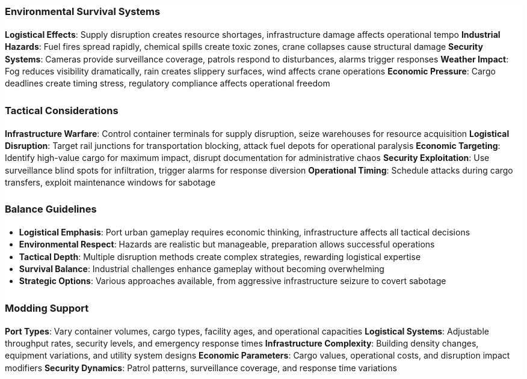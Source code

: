 ### Environmental Survival Systems
**Logistical Effects**: Supply disruption creates resource shortages, infrastructure damage affects operational tempo
**Industrial Hazards**: Fuel fires spread rapidly, chemical spills create toxic zones, crane collapses cause structural damage
**Security Systems**: Cameras provide surveillance coverage, patrols respond to disturbances, alarms trigger responses
**Weather Impact**: Fog reduces visibility dramatically, rain creates slippery surfaces, wind affects crane operations
**Economic Pressure**: Cargo deadlines create timing stress, regulatory compliance affects operational freedom

### Tactical Considerations
**Infrastructure Warfare**: Control container terminals for supply disruption, seize warehouses for resource acquisition
**Logistical Disruption**: Target rail junctions for transportation blocking, attack fuel depots for operational paralysis
**Economic Targeting**: Identify high-value cargo for maximum impact, disrupt documentation for administrative chaos
**Security Exploitation**: Use surveillance blind spots for infiltration, trigger alarms for response diversion
**Operational Timing**: Schedule attacks during cargo transfers, exploit maintenance windows for sabotage

### Balance Guidelines
- **Logistical Emphasis**: Port urban gameplay requires economic thinking, infrastructure affects all tactical decisions
- **Environmental Respect**: Hazards are realistic but manageable, preparation allows successful operations
- **Tactical Depth**: Multiple disruption methods create complex strategies, rewarding logistical expertise
- **Survival Balance**: Industrial challenges enhance gameplay without becoming overwhelming
- **Strategic Options**: Various approaches available, from aggressive infrastructure seizure to covert sabotage

### Modding Support
**Port Types**: Vary container volumes, cargo types, facility ages, and operational capacities
**Logistical Systems**: Adjustable throughput rates, security levels, and emergency response times
**Infrastructure Complexity**: Building density changes, equipment variations, and utility system designs
**Economic Parameters**: Cargo values, operational costs, and disruption impact modifiers
**Security Dynamics**: Patrol patterns, surveillance coverage, and response time variations